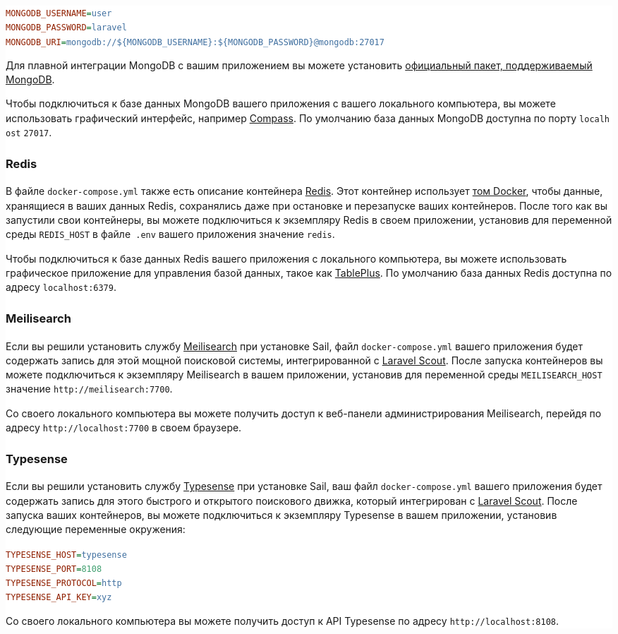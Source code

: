 ```ini
MONGODB_USERNAME=user
MONGODB_PASSWORD=laravel
MONGODB_URI=mongodb://${MONGODB_USERNAME}:${MONGODB_PASSWORD}@mongodb:27017
```

Для плавной интеграции MongoDB с вашим приложением вы можете установить [официальный пакет, поддерживаемый MongoDB](https://www.mongodb.com/docs/drivers/php/laravel-mongodb/).

Чтобы подключиться к базе данных MongoDB вашего приложения с вашего локального компьютера, вы можете использовать графический интерфейс, например [Compass](https://www.mongodb.com/products/tools/compass). По умолчанию база данных MongoDB доступна по порту `localhost` `27017`.

<a name="redis"></a>
### Redis

В файле `docker-compose.yml` также есть описание контейнера [Redis](https://redis.io). Этот контейнер использует [том Docker](https://docs.docker.com/storage/volumes/), чтобы данные, хранящиеся в ваших данных Redis, сохранялись даже при остановке и перезапуске ваших контейнеров. После того как вы запустили свои контейнеры, вы можете подключиться к экземпляру Redis в своем приложении, установив для переменной среды `REDIS_HOST` в файле` .env` вашего приложения значение `redis`.

Чтобы подключиться к базе данных Redis вашего приложения с локального компьютера, вы можете использовать графическое приложение для управления базой данных, такое как [TablePlus](https://tableplus.com). По умолчанию база данных Redis доступна по адресу `localhost:6379`.

<a name="meilisearch"></a>
### Meilisearch

Если вы решили установить службу [Meilisearch](https://www.meilisearch.com) при установке Sail, файл `docker-compose.yml` вашего приложения будет содержать запись для этой мощной поисковой системы, интегрированной с [Laravel Scout](/docs/{{version}}/scout). После запуска контейнеров вы можете подключиться к экземпляру Meilisearch в вашем приложении, установив для переменной среды `MEILISEARCH_HOST` значение `http://meilisearch:7700`.

Со своего локального компьютера вы можете получить доступ к веб-панели администрирования Meilisearch, перейдя по адресу `http://localhost:7700` в своем браузере.

<a name="typesense"></a>
### Typesense

Если вы решили установить службу [Typesense](https://typesense.org) при установке Sail, ваш файл `docker-compose.yml` вашего приложения будет содержать запись для этого быстрого и открытого поискового движка, который интегрирован с [Laravel Scout](/docs/{{version}}/scout#typesense). После запуска ваших контейнеров, вы можете подключиться к экземпляру Typesense в вашем приложении, установив следующие переменные окружения:

```ini
TYPESENSE_HOST=typesense
TYPESENSE_PORT=8108
TYPESENSE_PROTOCOL=http
TYPESENSE_API_KEY=xyz
```

Со своего локального компьютера вы можете получить доступ к API Typesense по адресу `http://localhost:8108`.
